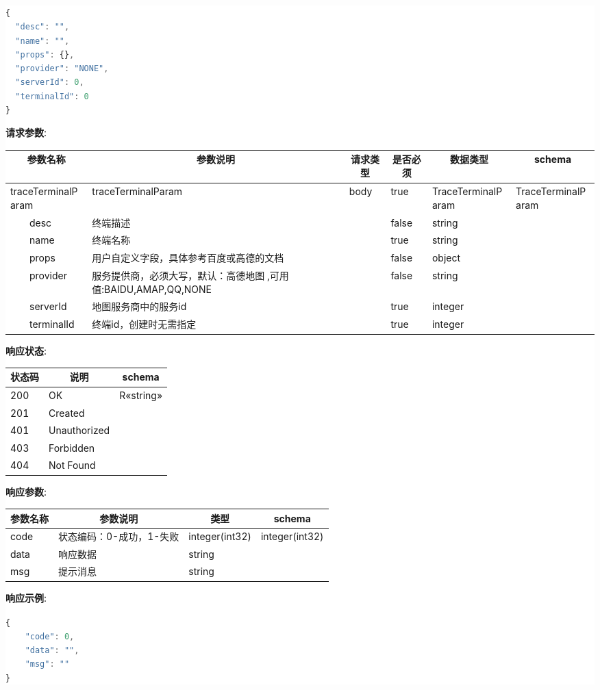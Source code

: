 
```javascript
{
  "desc": "",
  "name": "",
  "props": {},
  "provider": "NONE",
  "serverId": 0,
  "terminalId": 0
}
```


**请求参数**:


| 参数名称 | 参数说明 | 请求类型    | 是否必须 | 数据类型 | schema |
| -------- | -------- | ----- | -------- | -------- | ------ |
|traceTerminalParam|traceTerminalParam|body|true|TraceTerminalParam|TraceTerminalParam|
|&emsp;&emsp;desc|终端描述||false|string||
|&emsp;&emsp;name|终端名称||true|string||
|&emsp;&emsp;props|用户自定义字段，具体参考百度或高德的文档||false|object||
|&emsp;&emsp;provider|服务提供商，必须大写，默认：高德地图 ,可用值:BAIDU,AMAP,QQ,NONE||false|string||
|&emsp;&emsp;serverId|地图服务商中的服务id ||true|integer||
|&emsp;&emsp;terminalId|终端id，创建时无需指定||true|integer||


**响应状态**:


| 状态码 | 说明 | schema |
| -------- | -------- | ----- |
|200|OK|R«string»|
|201|Created||
|401|Unauthorized||
|403|Forbidden||
|404|Not Found||


**响应参数**:


| 参数名称 | 参数说明 | 类型 | schema |
| -------- | -------- | ----- |----- |
|code|状态编码：0-成功，1-失败|integer(int32)|integer(int32)|
|data|响应数据|string||
|msg|提示消息|string||


**响应示例**:
```javascript
{
	"code": 0,
	"data": "",
	"msg": ""
}
```


